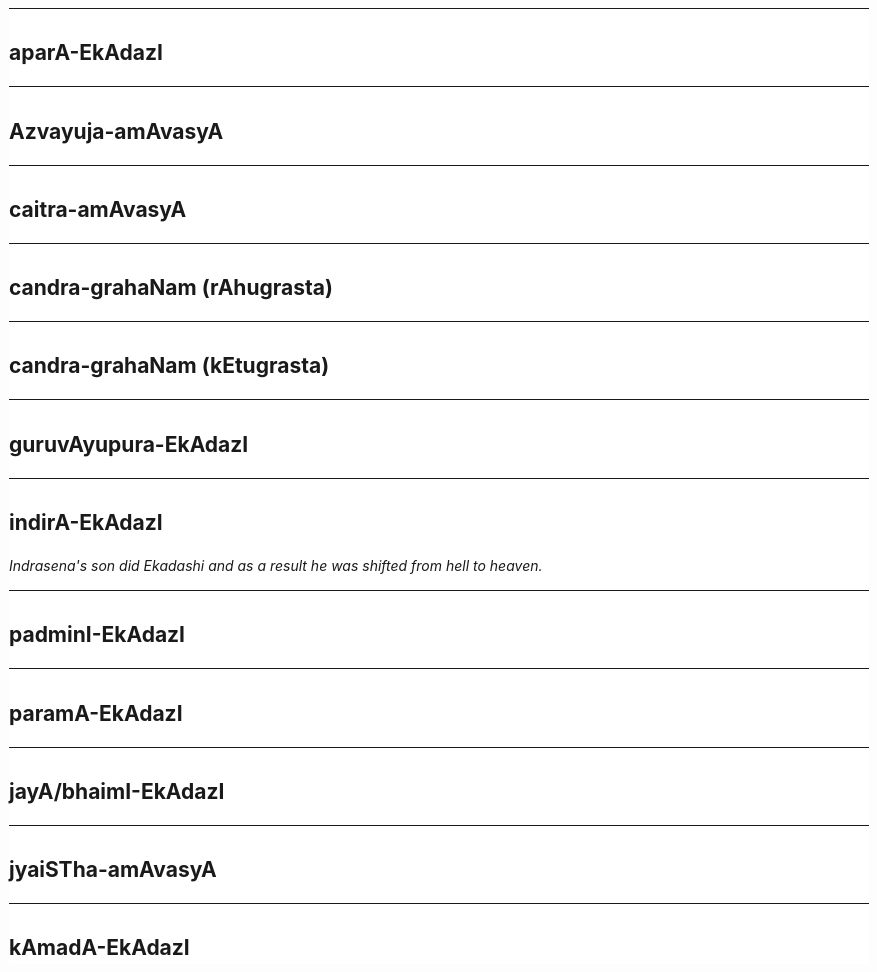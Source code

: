 
---
## aparA-EkAdazI


---
## Azvayuja-amAvasyA


---
## caitra-amAvasyA


---
## candra-grahaNam (rAhugrasta)


---
## candra-grahaNam (kEtugrasta)


---
## guruvAyupura-EkAdazI


---
## indirA-EkAdazI
_Indrasena's son did Ekadashi and as a result he was shifted from hell to heaven._

---
## padminI-EkAdazI


---
## paramA-EkAdazI


---
## jayA/bhaimI-EkAdazI


---
## jyaiSTha-amAvasyA


---
## kAmadA-EkAdazI
